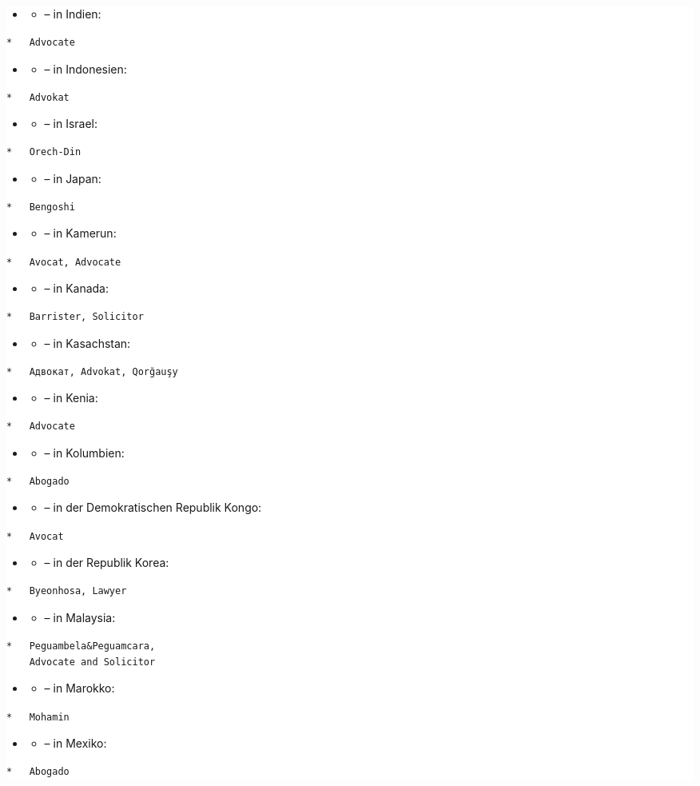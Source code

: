 *    *   – in Indien:

    *   Advocate


*    *   – in Indonesien:

    *   Advokat


*    *   – in Israel:

    *   Orech-Din


*    *   – in Japan:

    *   Bengoshi


*    *   – in Kamerun:

    *   Avocat, Advocate


*    *   – in Kanada:

    *   Barrister, Solicitor


*    *   – in Kasachstan:

    *   Aдвокат, Advokat, Qorğauşy


*    *   – in Kenia:

    *   Advocate


*    *   – in Kolumbien:

    *   Abogado


*    *   – in der Demokratischen Republik Kongo:

    *   Avocat


*    *   – in der Republik Korea:

    *   Byeonhosa, Lawyer


*    *   – in Malaysia:

    *   Peguambela&Peguamcara,
        Advocate and Solicitor


*    *   – in Marokko:

    *   Mohamin


*    *   – in Mexiko:

    *   Abogado
